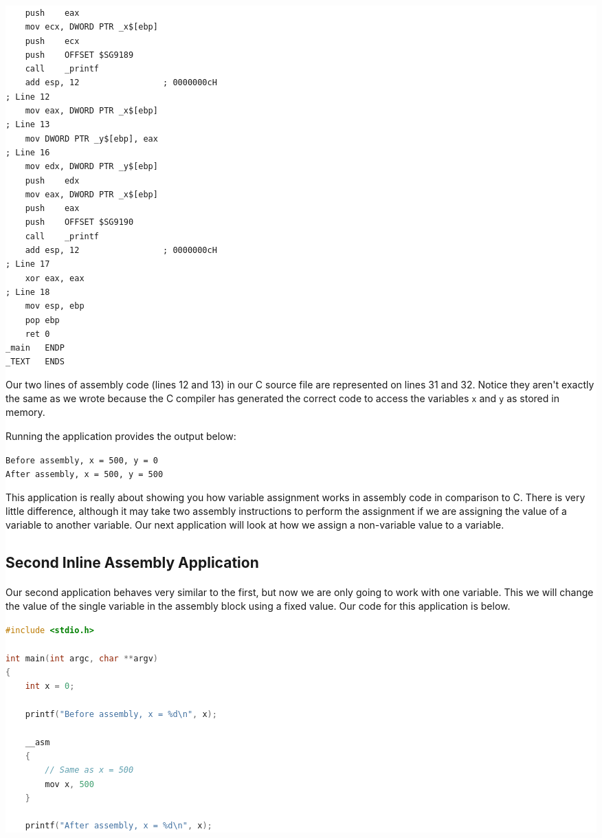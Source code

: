 ```assembly
	push	eax
	mov	ecx, DWORD PTR _x$[ebp]
	push	ecx
	push	OFFSET $SG9189
	call	_printf
	add	esp, 12					; 0000000cH
; Line 12
	mov	eax, DWORD PTR _x$[ebp]
; Line 13
	mov	DWORD PTR _y$[ebp], eax
; Line 16
	mov	edx, DWORD PTR _y$[ebp]
	push	edx
	mov	eax, DWORD PTR _x$[ebp]
	push	eax
	push	OFFSET $SG9190
	call	_printf
	add	esp, 12					; 0000000cH
; Line 17
	xor	eax, eax
; Line 18
	mov	esp, ebp
	pop	ebp
	ret	0
_main	ENDP
_TEXT	ENDS
```

Our two lines of assembly code (lines 12 and 13) in our C source file are represented on lines 31 and 32.  Notice they aren't exactly the same as we wrote because the C compiler has generated the correct code to access the variables `x` and `y` as stored in memory.

Running the application provides the output below:

```shell
Before assembly, x = 500, y = 0
After assembly, x = 500, y = 500
```

This application is really about showing you how variable assignment works in assembly code in comparison to C.  There is very little difference, although it may take two assembly instructions to perform the assignment if we are assigning the value of a variable to another variable.  Our next application will look at how we assign a non-variable value to a variable.

## Second Inline Assembly Application

Our second application behaves very similar to the first, but now we are only going to work with one variable.  This we will change the value of the single variable in the assembly block using a fixed value.  Our code for this application is below.

```c
#include <stdio.h>

int main(int argc, char **argv)
{
	int x = 0;
	
	printf("Before assembly, x = %d\n", x);
	
	__asm
	{
		// Same as x = 500
		mov x, 500
	}
	
	printf("After assembly, x = %d\n", x);
```